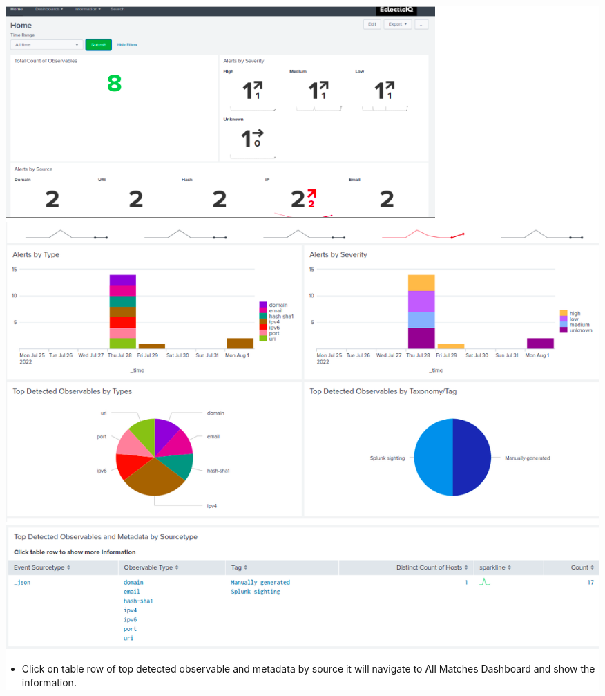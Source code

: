 ![Image](/docs/screenshots/app_images/1.png)
![Image](/docs/screenshots/app_images/2.png)
![Image](/docs/screenshots/app_images/3.png)
* Click on table row of top detected observable and metadata by source it will navigate to All Matches Dashboard and show the information.
